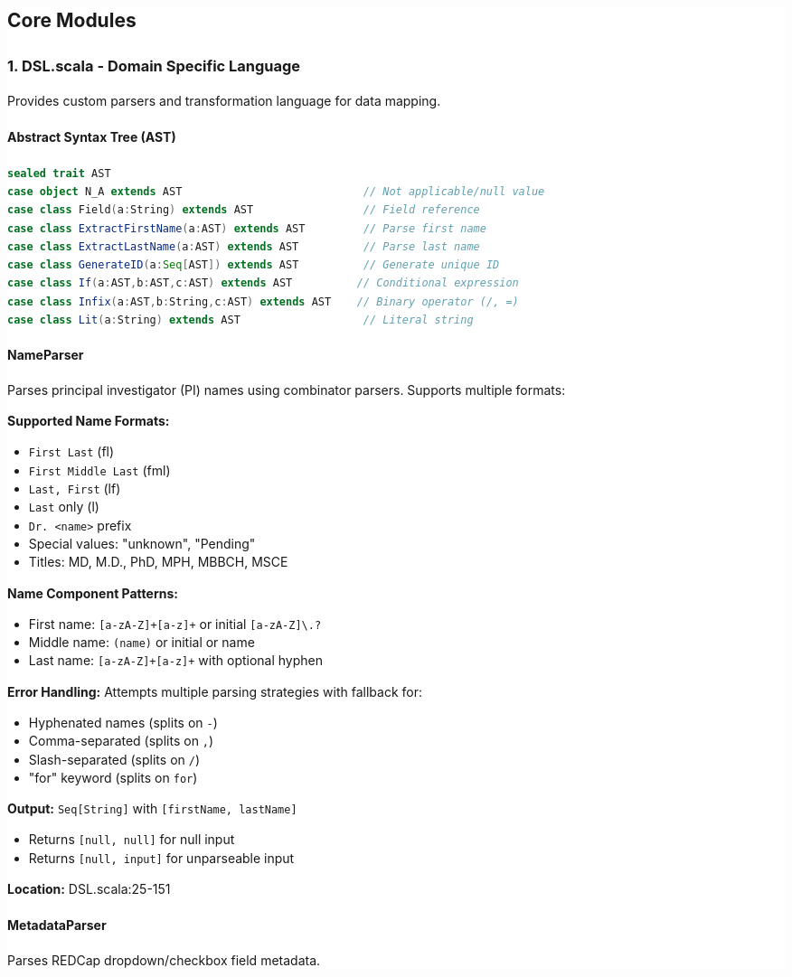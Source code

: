 ## Core Modules

### 1. DSL.scala - Domain Specific Language

Provides custom parsers and transformation language for data mapping.

#### Abstract Syntax Tree (AST)

```scala
sealed trait AST
case object N_A extends AST                            // Not applicable/null value
case class Field(a:String) extends AST                 // Field reference
case class ExtractFirstName(a:AST) extends AST         // Parse first name
case class ExtractLastName(a:AST) extends AST          // Parse last name
case class GenerateID(a:Seq[AST]) extends AST          // Generate unique ID
case class If(a:AST,b:AST,c:AST) extends AST          // Conditional expression
case class Infix(a:AST,b:String,c:AST) extends AST    // Binary operator (/, =)
case class Lit(a:String) extends AST                   // Literal string
```

#### NameParser

Parses principal investigator (PI) names using combinator parsers. Supports multiple formats:

**Supported Name Formats:**
- `First Last` (fl)
- `First Middle Last` (fml)
- `Last, First` (lf)
- `Last` only (l)
- `Dr. <name>` prefix
- Special values: "unknown", "Pending"
- Titles: MD, M.D., PhD, MPH, MBBCH, MSCE

**Name Component Patterns:**
- First name: `[a-zA-Z]+[a-z]+` or initial `[a-zA-Z]\.?`
- Middle name: `(name)` or initial or name
- Last name: `[a-zA-Z]+[a-z]+` with optional hyphen

**Error Handling:**
Attempts multiple parsing strategies with fallback for:
- Hyphenated names (splits on `-`)
- Comma-separated (splits on `,`)
- Slash-separated (splits on `/`)
- "for" keyword (splits on `for`)

**Output:** `Seq[String]` with `[firstName, lastName]`
- Returns `[null, null]` for null input
- Returns `[null, input]` for unparseable input

**Location:** DSL.scala:25-151

#### MetadataParser

Parses REDCap dropdown/checkbox field metadata.

